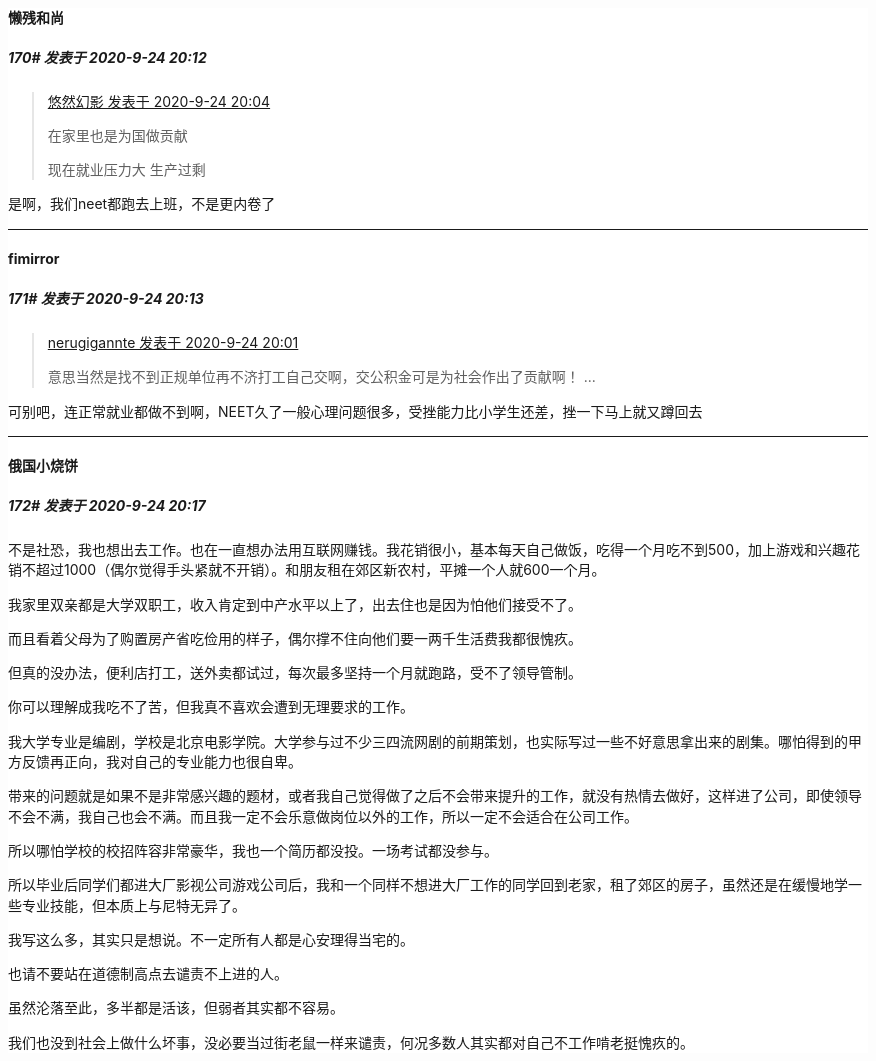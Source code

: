 ####  懒残和尚  
##### 170#       发表于 2020-9-24 20:12


<blockquote><a href="httphttps://bbs.saraba1st.com/2b/forum.php?mod=redirect&amp;goto=findpost&amp;pid=48840934&amp;ptid=1961583" target="_blank">悠然幻影 发表于 2020-9-24 20:04</a>

在家里也是为国做贡献


现在就业压力大 生产过剩</blockquote>
是啊，我们neet都跑去上班，不是更内卷了


-----

####  fimirror  
##### 171#       发表于 2020-9-24 20:13


<blockquote><a href="httphttps://bbs.saraba1st.com/2b/forum.php?mod=redirect&amp;goto=findpost&amp;pid=48840892&amp;ptid=1961583" target="_blank">nerugigannte 发表于 2020-9-24 20:01</a>

意思当然是找不到正规单位再不济打工自己交啊，交公积金可是为社会作出了贡献啊！ ...</blockquote>
可别吧，连正常就业都做不到啊，NEET久了一般心理问题很多，受挫能力比小学生还差，挫一下马上就又蹲回去


-----

####  俄国小烧饼  
##### 172#       发表于 2020-9-24 20:17


不是社恐，我也想出去工作。也在一直想办法用互联网赚钱。我花销很小，基本每天自己做饭，吃得一个月吃不到500，加上游戏和兴趣花销不超过1000（偶尔觉得手头紧就不开销）。和朋友租在郊区新农村，平摊一个人就600一个月。

我家里双亲都是大学双职工，收入肯定到中产水平以上了，出去住也是因为怕他们接受不了。

而且看着父母为了购置房产省吃俭用的样子，偶尔撑不住向他们要一两千生活费我都很愧疚。

但真的没办法，便利店打工，送外卖都试过，每次最多坚持一个月就跑路，受不了领导管制。

你可以理解成我吃不了苦，但我真不喜欢会遭到无理要求的工作。


我大学专业是编剧，学校是北京电影学院。大学参与过不少三四流网剧的前期策划，也实际写过一些不好意思拿出来的剧集。哪怕得到的甲方反馈再正向，我对自己的专业能力也很自卑。

带来的问题就是如果不是非常感兴趣的题材，或者我自己觉得做了之后不会带来提升的工作，就没有热情去做好，这样进了公司，即使领导不会不满，我自己也会不满。而且我一定不会乐意做岗位以外的工作，所以一定不会适合在公司工作。

所以哪怕学校的校招阵容非常豪华，我也一个简历都没投。一场考试都没参与。

所以毕业后同学们都进大厂影视公司游戏公司后，我和一个同样不想进大厂工作的同学回到老家，租了郊区的房子，虽然还是在缓慢地学一些专业技能，但本质上与尼特无异了。


我写这么多，其实只是想说。不一定所有人都是心安理得当宅的。

也请不要站在道德制高点去谴责不上进的人。

虽然沦落至此，多半都是活该，但弱者其实都不容易。

我们也没到社会上做什么坏事，没必要当过街老鼠一样来谴责，何况多数人其实都对自己不工作啃老挺愧疚的。
